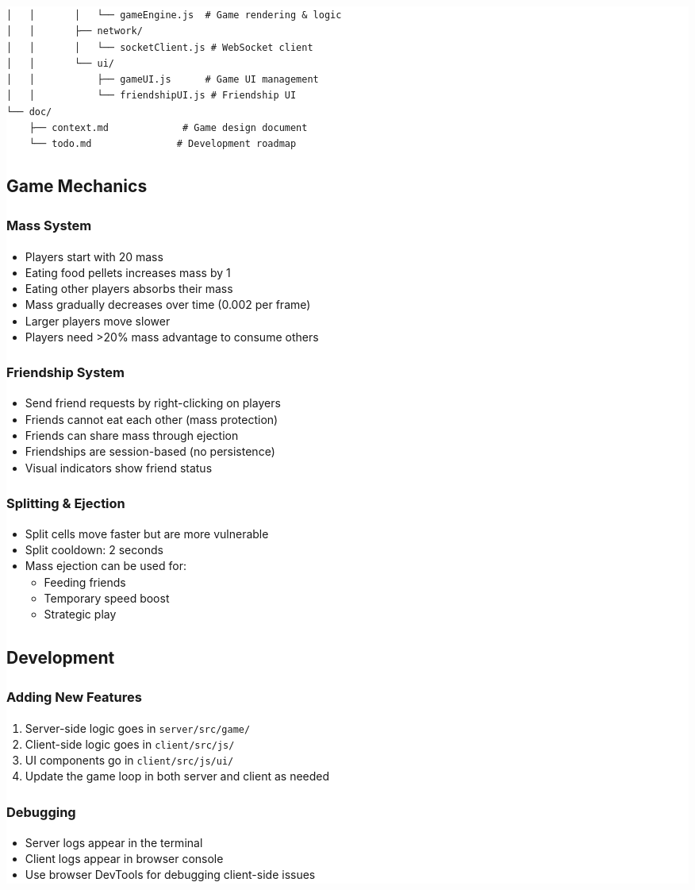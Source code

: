 ```
│   │       │   └── gameEngine.js  # Game rendering & logic
│   │       ├── network/
│   │       │   └── socketClient.js # WebSocket client
│   │       └── ui/
│   │           ├── gameUI.js      # Game UI management
│   │           └── friendshipUI.js # Friendship UI
└── doc/
    ├── context.md             # Game design document
    └── todo.md               # Development roadmap
```

## Game Mechanics

### Mass System
- Players start with 20 mass
- Eating food pellets increases mass by 1
- Eating other players absorbs their mass
- Mass gradually decreases over time (0.002 per frame)
- Larger players move slower
- Players need >20% mass advantage to consume others

### Friendship System
- Send friend requests by right-clicking on players
- Friends cannot eat each other (mass protection)
- Friends can share mass through ejection
- Friendships are session-based (no persistence)
- Visual indicators show friend status

### Splitting & Ejection
- Split cells move faster but are more vulnerable
- Split cooldown: 2 seconds
- Mass ejection can be used for:
  - Feeding friends
  - Temporary speed boost
  - Strategic play

## Development

### Adding New Features
1. Server-side logic goes in `server/src/game/`
2. Client-side logic goes in `client/src/js/`
3. UI components go in `client/src/js/ui/`
4. Update the game loop in both server and client as needed

### Debugging
- Server logs appear in the terminal
- Client logs appear in browser console
- Use browser DevTools for debugging client-side issues
